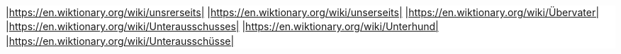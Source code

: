 |https://en.wiktionary.org/wiki/unsrerseits|
|https://en.wiktionary.org/wiki/unserseits|
|https://en.wiktionary.org/wiki/Übervater|
|https://en.wiktionary.org/wiki/Unterausschusses|
|https://en.wiktionary.org/wiki/Unterhund|
|https://en.wiktionary.org/wiki/Unterausschüsse|

